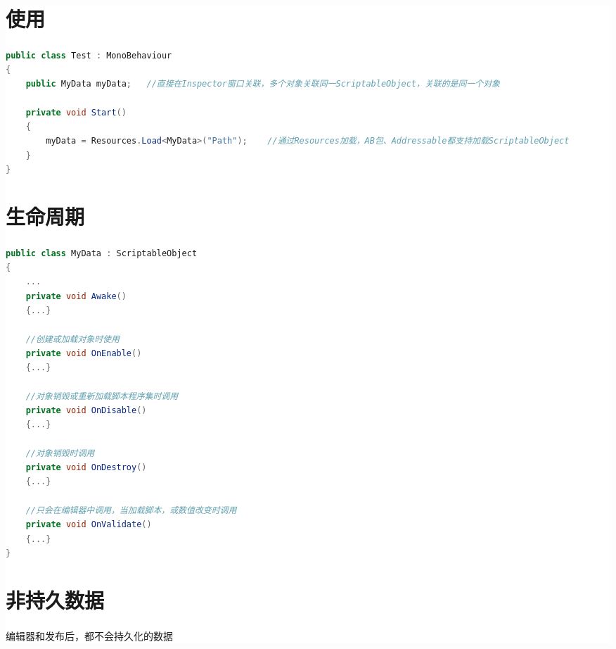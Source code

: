 

# 使用

```C#
public class Test : MonoBehaviour
{
    public MyData myData;	//直接在Inspector窗口关联，多个对象关联同一ScriptableObject，关联的是同一个对象

    private void Start()
    {
        myData = Resources.Load<MyData>("Path");	//通过Resources加载，AB包、Addressable都支持加载ScriptableObject
    }
}
```



# 生命周期

```C#
public class MyData : ScriptableObject
{
    ...
    private void Awake()
    {...}
    
    //创建或加载对象时使用
    private void OnEnable()
    {...}
    
    //对象销毁或重新加载脚本程序集时调用
    private void OnDisable()
    {...}
    
    //对象销毁时调用
    private void OnDestroy()
    {...}
    
    //只会在编辑器中调用，当加载脚本，或数值改变时调用
    private void OnValidate()
    {...}
}
```



# 非持久数据

编辑器和发布后，都不会持久化的数据
